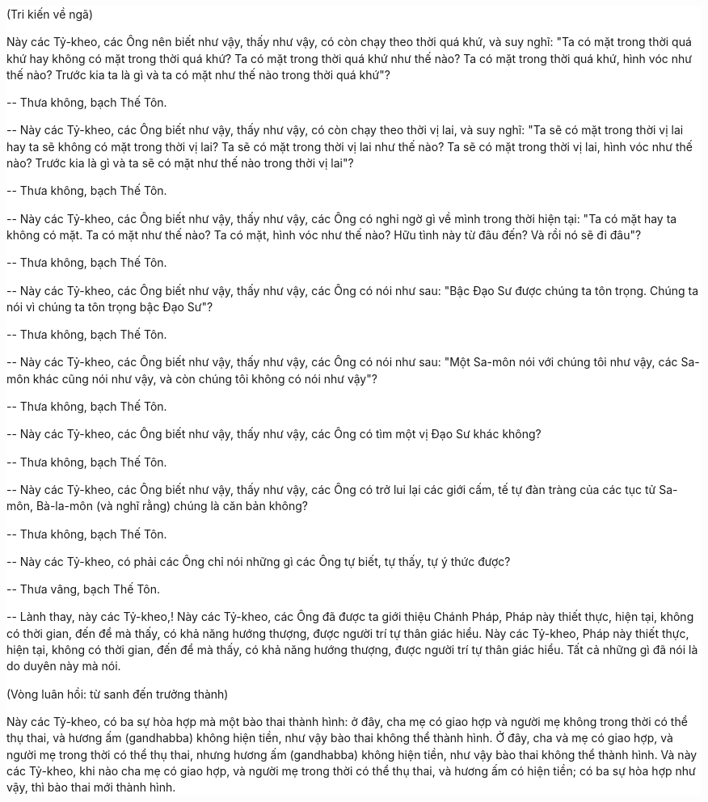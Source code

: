(Tri kiến về ngã)

Này các Tỷ-kheo, các Ông nên biết như vậy, thấy như vậy, có còn chạy theo thời quá khứ, và suy nghĩ: "Ta có mặt trong thời quá khứ hay không có mặt trong thời quá khứ? Ta có mặt trong thời quá khứ như thế nào? Ta có mặt trong thời quá khứ, hình vóc như thế nào? Trước kia ta là gì và ta có mặt như thế nào trong thời quá khứ"?

-- Thưa không, bạch Thế Tôn. 

-- Này các Tỷ-kheo, các Ông biết như vậy, thấy như vậy, có còn chạy theo thời vị lai, và suy nghĩ: "Ta sẽ có mặt trong thời vị lai hay ta sẽ không có mặt trong thời vị lai? Ta sẽ có mặt trong thời vị lai như thế nào? Ta sẽ có mặt trong thời vị lai, hình vóc như thế nào? Trước kia là gì và ta sẽ có mặt như thế nào trong thời vị lai"?

-- Thưa không, bạch Thế Tôn.

-- Này các Tỷ-kheo, các Ông biết như vậy, thấy như vậy, các Ông có nghi ngờ gì về mình trong thời hiện tại: "Ta có mặt hay ta không có mặt. Ta có mặt như thế nào? Ta có mặt, hình vóc như thế nào? Hữu tình này từ đâu đến? Và rồi nó sẽ đi đâu"?

-- Thưa không, bạch Thế Tôn.

-- Này các Tỷ-kheo, các Ông biết như vậy, thấy như vậy, các Ông có nói như sau: "Bậc Đạo Sư được chúng ta tôn trọng. Chúng ta nói vì chúng ta tôn trọng bậc Đạo Sư"?

-- Thưa không, bạch Thế Tôn.

-- Này các Tỷ-kheo, các Ông biết như vậy, thấy như vậy, các Ông có nói như sau: "Một Sa-môn nói với chúng tôi như vậy, các Sa-môn khác cũng nói như vậy, và còn chúng tôi không có nói như vậy"?

-- Thưa không, bạch Thế Tôn.

-- Này các Tỷ-kheo, các Ông biết như vậy, thấy như vậy, các Ông có tìm một vị Đạo Sư khác không?

-- Thưa không, bạch Thế Tôn. 

-- Này các Tỷ-kheo, các Ông biết như vậy, thấy như vậy, các Ông có trở lui lại các giới cấm, tế tự đàn tràng của các tục tử Sa-môn, Bà-la-môn (và nghĩ rằng) chúng là căn bản không?

-- Thưa không, bạch Thế Tôn. 

-- Này các Tỷ-kheo, có phải các Ông chỉ nói những gì các Ông tự biết, tự thấy, tự ý thức được?

-- Thưa vâng, bạch Thế Tôn.

-- Lành thay, này các Tỷ-kheo,! Này các Tỷ-kheo, các Ông đã được ta giới thiệu Chánh Pháp, Pháp này thiết thực, hiện tại, không có thời gian, đến để mà thấy, có khả năng hướng thượng, được người trí tự thân giác hiểu. Này các Tỷ-kheo, Pháp này thiết thực, hiện tại, không có thời gian, đến để mà thấy, có khả năng hướng thượng, được người trí tự thân giác hiểu. Tất cả những gì đã nói là do duyên này mà nói. 

(Vòng luân hồi: từ sanh đến trưởng thành)

Này các Tỷ-kheo, có ba sự hòa hợp mà một bào thai thành hình: ở đây, cha mẹ có giao hợp và người mẹ không trong thời có thể thụ thai, và hương ấm (gandhabba) không hiện tiền, như vậy bào thai không thể thành hình. Ở đây, cha và mẹ có giao hợp, và người mẹ trong thời có thể thụ thai, nhưng hương ấm (gandhabba) không hiện tiền, như vậy bào thai không thể thành hình. Và này các Tỷ-kheo, khi nào cha mẹ có giao hợp, và người mẹ trong thời có thể thụ thai, và hương ấm có hiện tiền; có ba sự hòa hợp như vậy, thì bào thai mới thành hình. 
